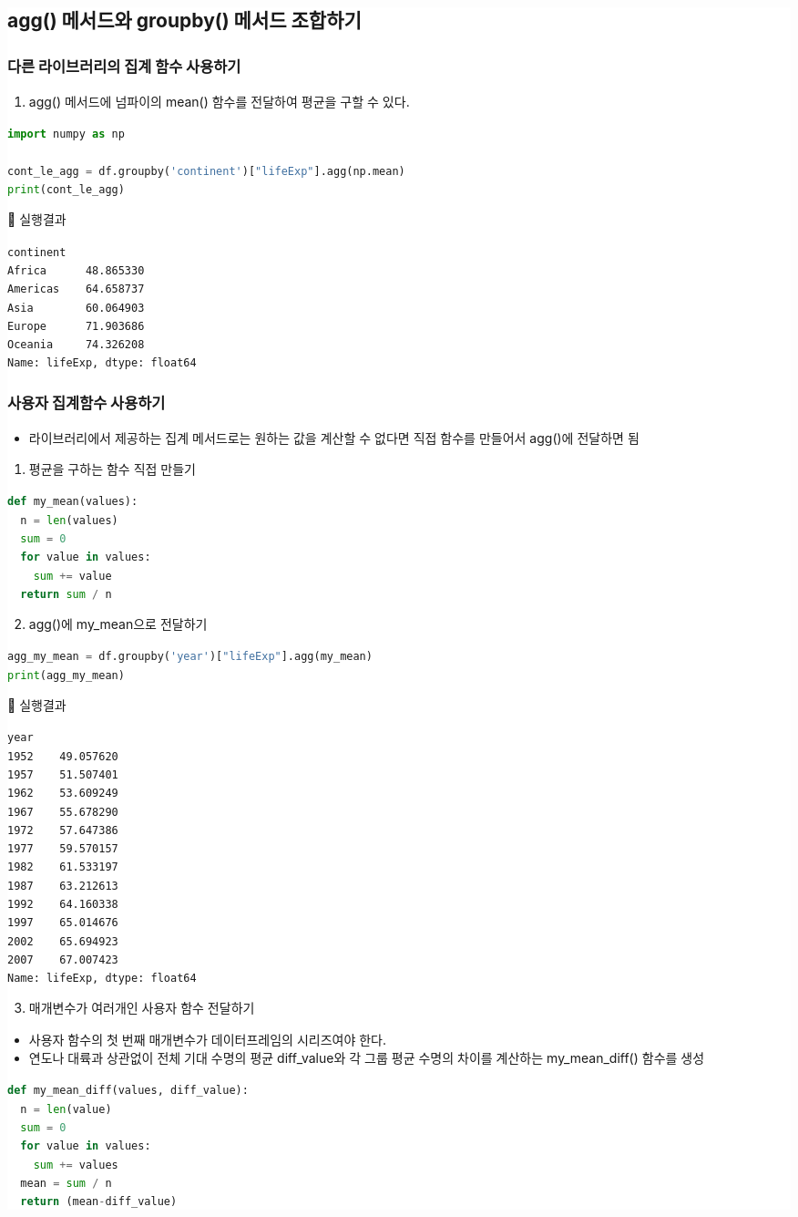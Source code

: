 ## agg() 메서드와 groupby() 메서드 조합하기
### 다른 라이브러리의 집계 함수 사용하기
1. agg() 메서드에 넘파이의 mean() 함수를 전달하여 평균을 구할 수 있다.
```python
import numpy as np

cont_le_agg = df.groupby('continent')["lifeExp"].agg(np.mean)
print(cont_le_agg)
```
📝 실행결과
```
continent
Africa      48.865330
Americas    64.658737
Asia        60.064903
Europe      71.903686
Oceania     74.326208
Name: lifeExp, dtype: float64
```
### 사용자 집계함수 사용하기
* 라이브러리에서 제공하는 집계 메서드로는 원하는 값을 계산할 수 없다면 직접 함수를 만들어서 agg()에 전달하면 됨
1. 평균을 구하는 함수 직접 만들기
```python
def my_mean(values):
  n = len(values)
  sum = 0
  for value in values:
    sum += value
  return sum / n
```
2. agg()에 my_mean으로 전달하기
```python
agg_my_mean = df.groupby('year')["lifeExp"].agg(my_mean)
print(agg_my_mean)
```
📝 실행결과
```
year
1952    49.057620
1957    51.507401
1962    53.609249
1967    55.678290
1972    57.647386
1977    59.570157
1982    61.533197
1987    63.212613
1992    64.160338
1997    65.014676
2002    65.694923
2007    67.007423
Name: lifeExp, dtype: float64
```
3. 매개변수가 여러개인 사용자 함수 전달하기
* 사용자 함수의 첫 번째 매개변수가 데이터프레임의 시리즈여야 한다.
* 연도나 대륙과 상관없이 전체 기대 수명의 평균 diff_value와 각 그룹 평균 수명의 차이를 계산하는 my_mean_diff() 함수를 생성
```python
def my_mean_diff(values, diff_value):
  n = len(value)
  sum = 0
  for value in values:
    sum += values
  mean = sum / n
  return (mean-diff_value)
```